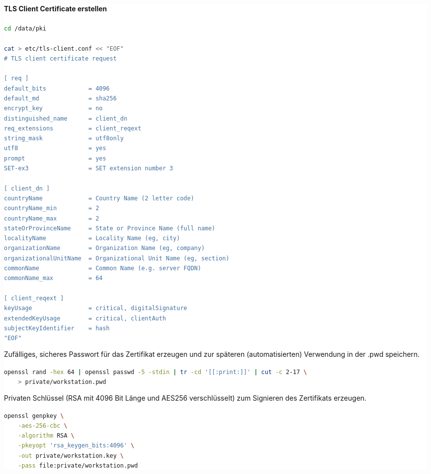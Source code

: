 #### TLS Client Certificate erstellen

``` bash
cd /data/pki

cat > etc/tls-client.conf << "EOF"
# TLS client certificate request

[ req ]
default_bits            = 4096
default_md              = sha256
encrypt_key             = no
distinguished_name      = client_dn
req_extensions          = client_reqext
string_mask             = utf8only
utf8                    = yes
prompt                  = yes
SET-ex3                 = SET extension number 3

[ client_dn ]
countryName             = Country Name (2 letter code)
countryName_min         = 2
countryName_max         = 2
stateOrProvinceName     = State or Province Name (full name)
localityName            = Locality Name (eg, city)
organizationName        = Organization Name (eg, company)
organizationalUnitName  = Organizational Unit Name (eg, section)
commonName              = Common Name (e.g. server FQDN)
commonName_max          = 64

[ client_reqext ]
keyUsage                = critical, digitalSignature
extendedKeyUsage        = critical, clientAuth
subjectKeyIdentifier    = hash
"EOF"
```

Zufälliges, sicheres Passwort für das Zertifikat erzeugen und zur späteren (automatisierten) Verwendung in der .pwd speichern.

``` bash
openssl rand -hex 64 | openssl passwd -5 -stdin | tr -cd '[[:print:]]' | cut -c 2-17 \
    > private/workstation.pwd
```

Privaten Schlüssel (RSA mit 4096 Bit Länge und AES256 verschlüsselt) zum Signieren des Zertifikats erzeugen.

``` bash
openssl genpkey \
    -aes-256-cbc \
    -algorithm RSA \
    -pkeyopt 'rsa_keygen_bits:4096' \
    -out private/workstation.key \
    -pass file:private/workstation.pwd
```
